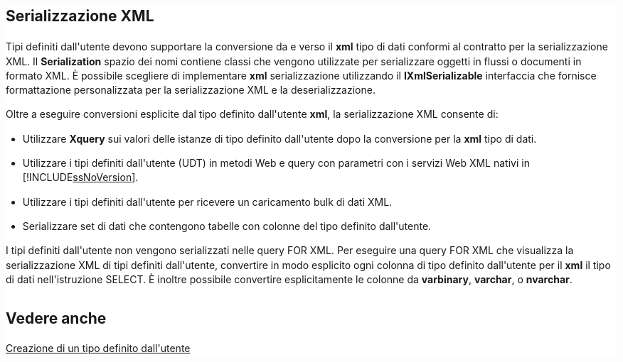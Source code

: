 ## <a name="xml-serialization"></a>Serializzazione XML  
 Tipi definiti dall'utente devono supportare la conversione da e verso il **xml** tipo di dati conformi al contratto per la serializzazione XML. Il **Serialization** spazio dei nomi contiene classi che vengono utilizzate per serializzare oggetti in flussi o documenti in formato XML. È possibile scegliere di implementare **xml** serializzazione utilizzando il **IXmlSerializable** interfaccia che fornisce formattazione personalizzata per la serializzazione XML e la deserializzazione.  
  
 Oltre a eseguire conversioni esplicite dal tipo definito dall'utente **xml**, la serializzazione XML consente di:  
  
-   Utilizzare **Xquery** sui valori delle istanze di tipo definito dall'utente dopo la conversione per la **xml** tipo di dati.  
  
-   Utilizzare i tipi definiti dall'utente (UDT) in metodi Web e query con parametri con i servizi Web XML nativi in [!INCLUDE[ssNoVersion](../../includes/ssnoversion-md.md)].  
  
-   Utilizzare i tipi definiti dall'utente per ricevere un caricamento bulk di dati XML.  
  
-   Serializzare set di dati che contengono tabelle con colonne del tipo definito dall'utente.  
  
 I tipi definiti dall'utente non vengono serializzati nelle query FOR XML. Per eseguire una query FOR XML che visualizza la serializzazione XML di tipi definiti dall'utente, convertire in modo esplicito ogni colonna di tipo definito dall'utente per il **xml** il tipo di dati nell'istruzione SELECT. È inoltre possibile convertire esplicitamente le colonne da **varbinary**, **varchar**, o **nvarchar**.  
  
## <a name="see-also"></a>Vedere anche  
 [Creazione di un tipo definito dall'utente](../../relational-databases/clr-integration-database-objects-user-defined-types/creating-user-defined-types.md)  
  
  
